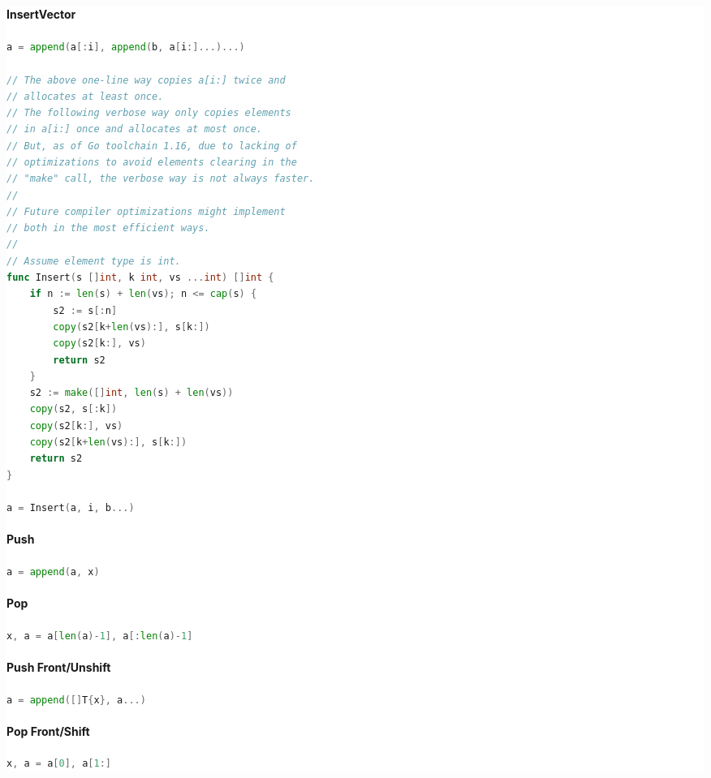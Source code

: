 #### InsertVector
```go
a = append(a[:i], append(b, a[i:]...)...)

// The above one-line way copies a[i:] twice and
// allocates at least once.
// The following verbose way only copies elements
// in a[i:] once and allocates at most once.
// But, as of Go toolchain 1.16, due to lacking of
// optimizations to avoid elements clearing in the
// "make" call, the verbose way is not always faster.
//
// Future compiler optimizations might implement
// both in the most efficient ways.
//
// Assume element type is int.
func Insert(s []int, k int, vs ...int) []int {
	if n := len(s) + len(vs); n <= cap(s) {
		s2 := s[:n]
		copy(s2[k+len(vs):], s[k:])
		copy(s2[k:], vs)
		return s2
	}
	s2 := make([]int, len(s) + len(vs))
	copy(s2, s[:k])
	copy(s2[k:], vs)
	copy(s2[k+len(vs):], s[k:])
	return s2
}

a = Insert(a, i, b...)
```

#### Push
```go
a = append(a, x)
```

#### Pop
```go
x, a = a[len(a)-1], a[:len(a)-1]
```

#### Push Front/Unshift
```go
a = append([]T{x}, a...)
```

#### Pop Front/Shift
```go
x, a = a[0], a[1:]
```
